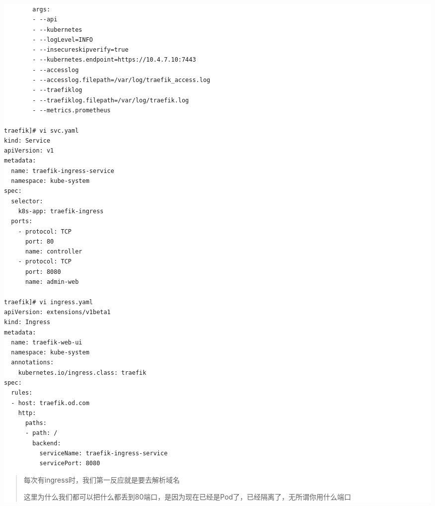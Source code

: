~~~
        args:
        - --api
        - --kubernetes
        - --logLevel=INFO
        - --insecureskipverify=true
        - --kubernetes.endpoint=https://10.4.7.10:7443
        - --accesslog
        - --accesslog.filepath=/var/log/traefik_access.log
        - --traefiklog
        - --traefiklog.filepath=/var/log/traefik.log
        - --metrics.prometheus
		
traefik]# vi svc.yaml
kind: Service
apiVersion: v1
metadata:
  name: traefik-ingress-service
  namespace: kube-system
spec:
  selector:
    k8s-app: traefik-ingress
  ports:
    - protocol: TCP
      port: 80
      name: controller
    - protocol: TCP
      port: 8080
      name: admin-web
	  
traefik]# vi ingress.yaml
apiVersion: extensions/v1beta1
kind: Ingress
metadata:
  name: traefik-web-ui
  namespace: kube-system
  annotations:
    kubernetes.io/ingress.class: traefik
spec:
  rules:
  - host: traefik.od.com
    http:
      paths:
      - path: /
        backend:
          serviceName: traefik-ingress-service
          servicePort: 8080
~~~

> 每次有ingress时，我们第一反应就是要去解析域名
>
> 这里为什么我们都可以把什么都丢到80端口，是因为现在已经是Pod了，已经隔离了，无所谓你用什么端口
